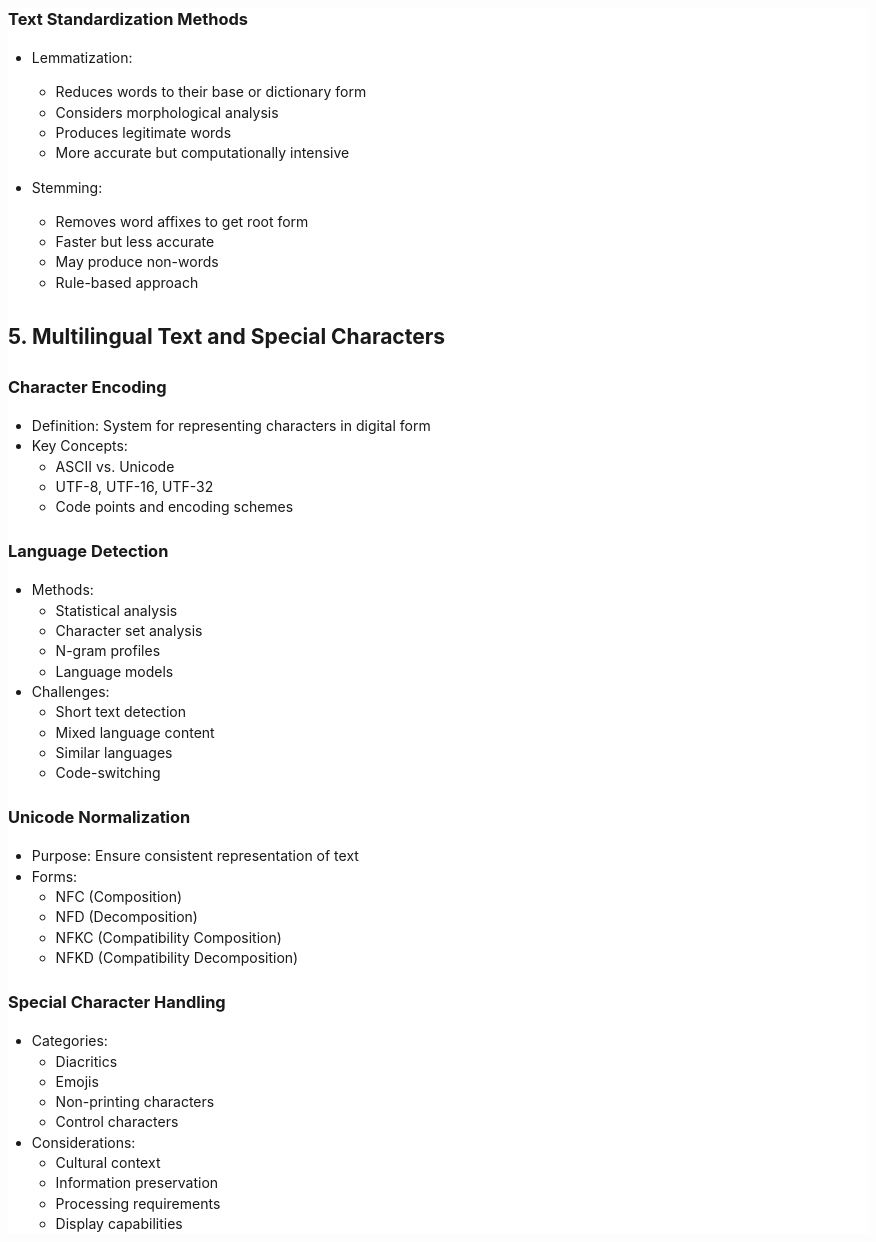 ### Text Standardization Methods
- Lemmatization:
  - Reduces words to their base or dictionary form
  - Considers morphological analysis
  - Produces legitimate words
  - More accurate but computationally intensive

- Stemming:
  - Removes word affixes to get root form
  - Faster but less accurate
  - May produce non-words
  - Rule-based approach

## 5. Multilingual Text and Special Characters

### Character Encoding
- Definition: System for representing characters in digital form
- Key Concepts:
  - ASCII vs. Unicode
  - UTF-8, UTF-16, UTF-32
  - Code points and encoding schemes

### Language Detection
- Methods:
  - Statistical analysis
  - Character set analysis
  - N-gram profiles
  - Language models
- Challenges:
  - Short text detection
  - Mixed language content
  - Similar languages
  - Code-switching

### Unicode Normalization
- Purpose: Ensure consistent representation of text
- Forms:
  - NFC (Composition)
  - NFD (Decomposition)
  - NFKC (Compatibility Composition)
  - NFKD (Compatibility Decomposition)

### Special Character Handling
- Categories:
  - Diacritics
  - Emojis
  - Non-printing characters
  - Control characters
- Considerations:
  - Cultural context
  - Information preservation
  - Processing requirements
  - Display capabilities
